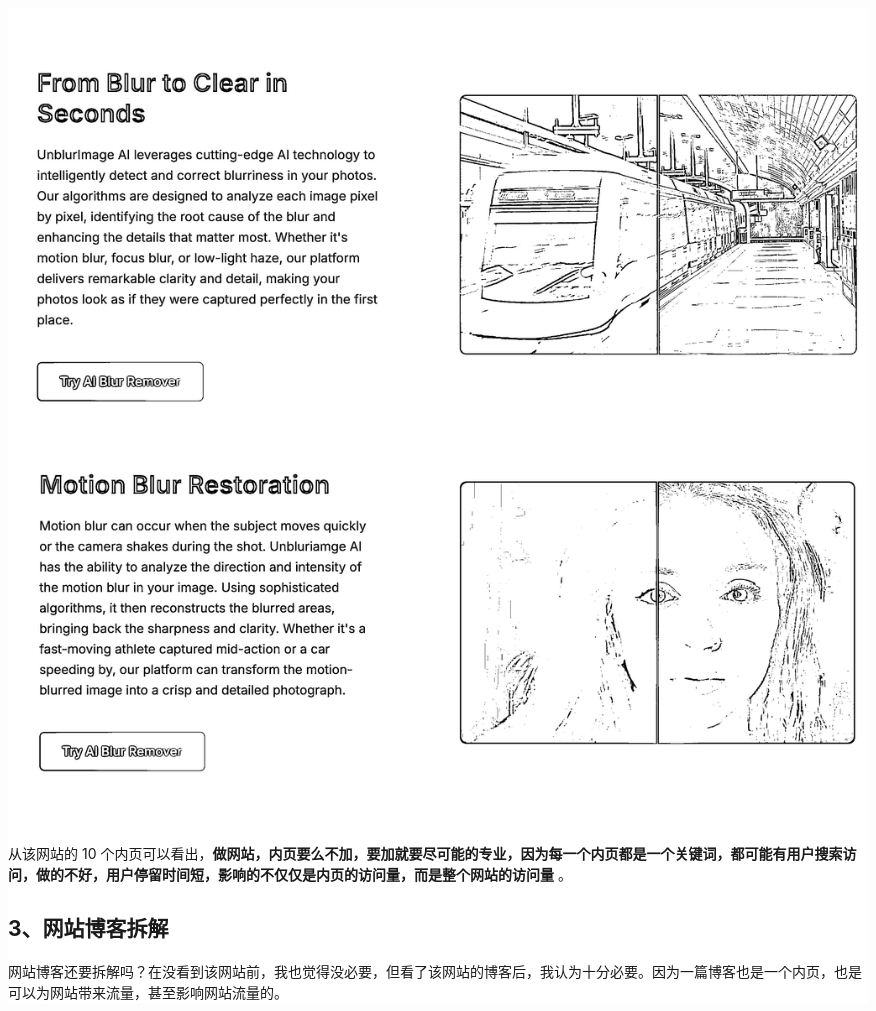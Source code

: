 ![](img/cd698a9060e6d1886938b6b0136d328c.png "None")

![](img/de853c74562cd0615527cbce2d1db550.png "None")

从该网站的 10
个内页可以看出，**做网站，内页要么不加，要加就要尽可能的专业，因为每一个内页都是一个关键词，都可能有用户搜索访问，做的不好，用户停留时间短，影响的不仅仅是内页的访问量，而是整个网站的访问量** 。

## **3、网站博客拆解**

网站博客还要拆解吗？在没看到该网站前，我也觉得没必要，但看了该网站的博客后，我认为十分必要。因为一篇博客也是一个内页，也是可以为网站带来流量，甚至影响网站流量的。
